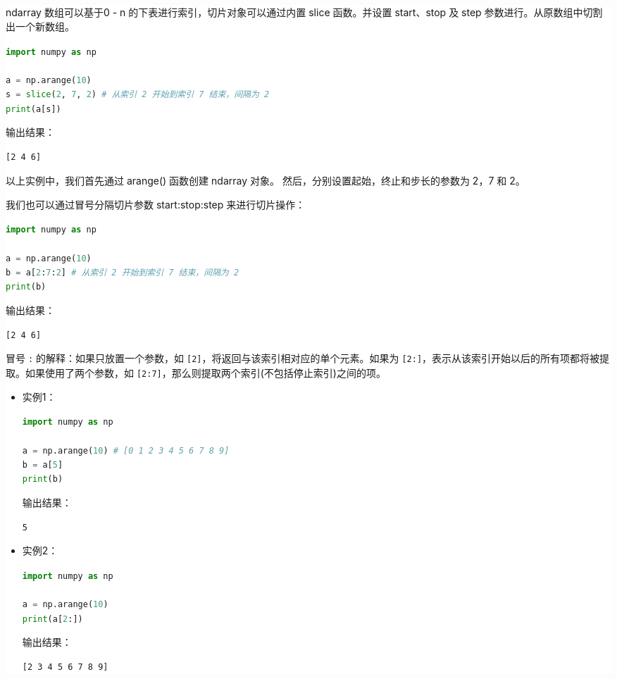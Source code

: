 ndarray 数组可以基于0 - n 的下表进行索引，切片对象可以通过内置 slice 函数。并设置 start、stop 及 step 参数进行。从原数组中切割出一个新数组。

```python
import numpy as np

a = np.arange(10)
s = slice(2, 7, 2) # 从索引 2 开始到索引 7 结束，间隔为 2
print(a[s])
```
输出结果：
```
[2 4 6]
```

以上实例中，我们首先通过 arange() 函数创建 ndarray 对象。 然后，分别设置起始，终止和步长的参数为 2，7 和 2。

我们也可以通过冒号分隔切片参数 start:stop:step 来进行切片操作：
```python
import numpy as np

a = np.arange(10)
b = a[2:7:2] # 从索引 2 开始到索引 7 结束，间隔为 2
print(b)
```
输出结果：
```
[2 4 6]
```

冒号 `:` 的解释：如果只放置一个参数，如 `[2]`，将返回与该索引相对应的单个元素。如果为 `[2:]`，表示从该索引开始以后的所有项都将被提取。如果使用了两个参数，如 `[2:7]`，那么则提取两个索引(不包括停止索引)之间的项。

- 实例1：
    ```python
    import numpy as np

    a = np.arange(10) # [0 1 2 3 4 5 6 7 8 9]
    b = a[5]
    print(b)
    ```
    输出结果：
    ```
    5
    ```

- 实例2：
    ```python
    import numpy as np
    
    a = np.arange(10)
    print(a[2:])
    ```
    输出结果：
    ```
    [2 3 4 5 6 7 8 9]
    ```
